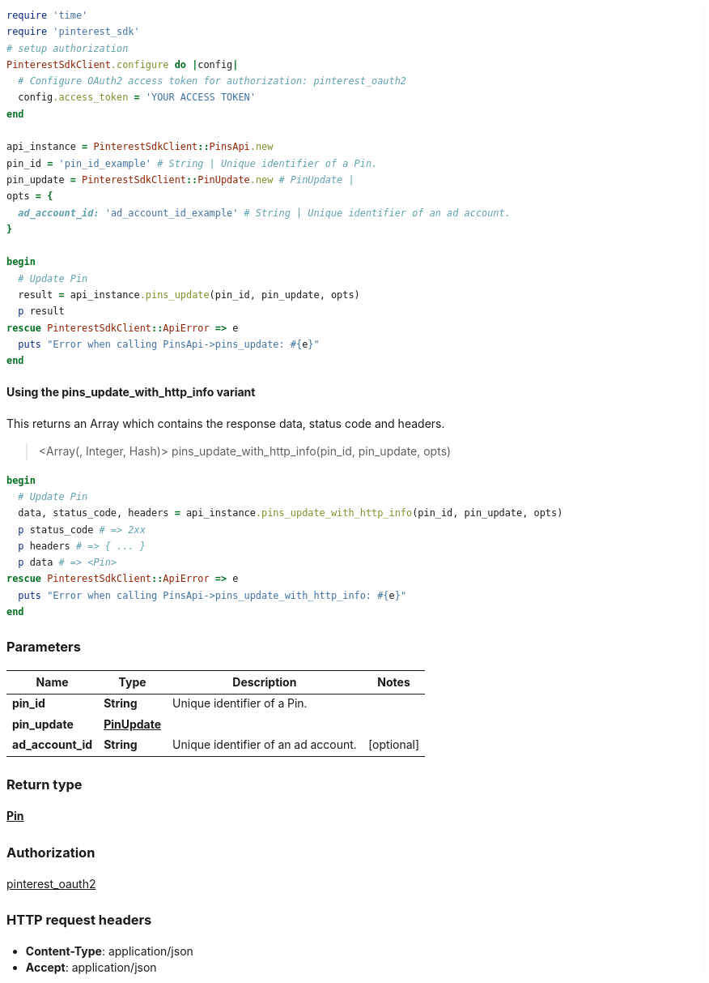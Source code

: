 ```ruby
require 'time'
require 'pinterest_sdk'
# setup authorization
PinterestSdkClient.configure do |config|
  # Configure OAuth2 access token for authorization: pinterest_oauth2
  config.access_token = 'YOUR ACCESS TOKEN'
end

api_instance = PinterestSdkClient::PinsApi.new
pin_id = 'pin_id_example' # String | Unique identifier of a Pin.
pin_update = PinterestSdkClient::PinUpdate.new # PinUpdate | 
opts = {
  ad_account_id: 'ad_account_id_example' # String | Unique identifier of an ad account.
}

begin
  # Update Pin
  result = api_instance.pins_update(pin_id, pin_update, opts)
  p result
rescue PinterestSdkClient::ApiError => e
  puts "Error when calling PinsApi->pins_update: #{e}"
end
```

#### Using the pins_update_with_http_info variant

This returns an Array which contains the response data, status code and headers.

> <Array(<Pin>, Integer, Hash)> pins_update_with_http_info(pin_id, pin_update, opts)

```ruby
begin
  # Update Pin
  data, status_code, headers = api_instance.pins_update_with_http_info(pin_id, pin_update, opts)
  p status_code # => 2xx
  p headers # => { ... }
  p data # => <Pin>
rescue PinterestSdkClient::ApiError => e
  puts "Error when calling PinsApi->pins_update_with_http_info: #{e}"
end
```

### Parameters

| Name | Type | Description | Notes |
| ---- | ---- | ----------- | ----- |
| **pin_id** | **String** | Unique identifier of a Pin. |  |
| **pin_update** | [**PinUpdate**](PinUpdate.md) |  |  |
| **ad_account_id** | **String** | Unique identifier of an ad account. | [optional] |

### Return type

[**Pin**](Pin.md)

### Authorization

[pinterest_oauth2](../README.md#pinterest_oauth2)

### HTTP request headers

- **Content-Type**: application/json
- **Accept**: application/json

